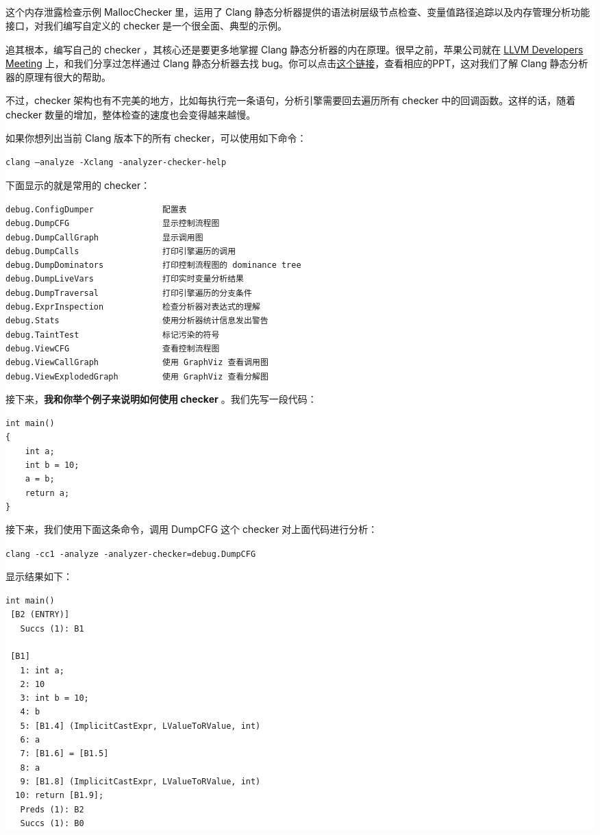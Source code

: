 这个内存泄露检查示例 MallocChecker 里，运用了 Clang 静态分析器提供的语法树层级节点检查、变量值路径追踪以及内存管理分析功能接口，对我们编写自定义的 checker 是一个很全面、典型的示例。

追其根本，编写自己的 checker ，其核心还是要更多地掌握 Clang 静态分析器的内在原理。很早之前，苹果公司就在 [LLVM Developers Meeting](https://www.youtube.com/watch?v=4lUJTY373og&t=102s) 上，和我们分享过怎样通过 Clang 静态分析器去找 bug。你可以点击[这个链接](http://llvm.org/devmtg/2008-08/Kremenek_StaticAnalyzer.pdf)，查看相应的PPT，这对我们了解 Clang 静态分析器的原理有很大的帮助。

不过，checker 架构也有不完美的地方，比如每执行完一条语句，分析引擎需要回去遍历所有 checker 中的回调函数。这样的话，随着 checker 数量的增加，整体检查的速度也会变得越来越慢。

如果你想列出当前 Clang 版本下的所有 checker，可以使用如下命令：

```
clang —analyze -Xclang -analyzer-checker-help
```

下面显示的就是常用的 checker：

```
debug.ConfigDumper              配置表
debug.DumpCFG                   显示控制流程图
debug.DumpCallGraph             显示调用图
debug.DumpCalls                 打印引擎遍历的调用
debug.DumpDominators            打印控制流程图的 dominance tree
debug.DumpLiveVars              打印实时变量分析结果
debug.DumpTraversal             打印引擎遍历的分支条件
debug.ExprInspection            检查分析器对表达式的理解
debug.Stats                     使用分析器统计信息发出警告
debug.TaintTest                 标记污染的符号
debug.ViewCFG                   查看控制流程图
debug.ViewCallGraph             使用 GraphViz 查看调用图
debug.ViewExplodedGraph         使用 GraphViz 查看分解图
```

接下来，**我和你举个例子来说明如何使用 checker** 。我们先写一段代码：

```
int main()
{
	int a;
	int b = 10;
	a = b;
	return a;
}
```

接下来，我们使用下面这条命令，调用 DumpCFG 这个 checker 对上面代码进行分析：

```
clang -cc1 -analyze -analyzer-checker=debug.DumpCFG
```

显示结果如下：

```
int main()
 [B2 (ENTRY)]
   Succs (1): B1

 [B1]
   1: int a;
   2: 10
   3: int b = 10;
   4: b
   5: [B1.4] (ImplicitCastExpr, LValueToRValue, int)
   6: a
   7: [B1.6] = [B1.5]
   8: a
   9: [B1.8] (ImplicitCastExpr, LValueToRValue, int)
  10: return [B1.9];
   Preds (1): B2
   Succs (1): B0
```
